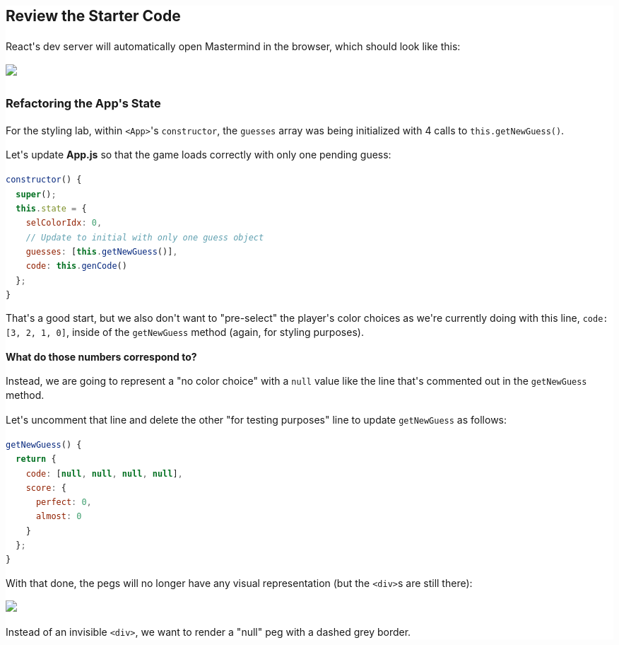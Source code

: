 ## Review the Starter Code

React's dev server will automatically open Mastermind in the browser, which should look like this:

<img src="https://i.imgur.com/T4dN4UU.png">

### Refactoring the App's State

For the styling lab, within `<App>`'s `constructor`, the `guesses` array was being initialized with 4 calls to `this.getNewGuess()`.

Let's update **App.js** so that the game loads correctly with only one pending guess:

```js
constructor() {
  super();
  this.state = {
    selColorIdx: 0,
    // Update to initial with only one guess object
    guesses: [this.getNewGuess()],
    code: this.genCode()
  };
}
```

That's a good start, but we also don't want to "pre-select" the player's color choices as we're currently doing with this line, `code: [3, 2, 1, 0]`, inside of the `getNewGuess` method (again, for styling purposes).

**What do those numbers correspond to?**

Instead, we are going to represent a "no color choice" with a `null` value like the line that's commented out in the `getNewGuess` method.

Let's uncomment that line and delete the other "for testing purposes" line to update `getNewGuess` as follows:

```js
getNewGuess() {
  return {
    code: [null, null, null, null],
    score: {
      perfect: 0,
      almost: 0
    }
  };
}
```

With that done, the pegs will no longer have any visual representation (but the `<div>`s are still there):

<img src="https://i.imgur.com/JKWBtLC.png">

Instead of an invisible `<div>`, we want to render a "null" peg with a dashed grey border.
